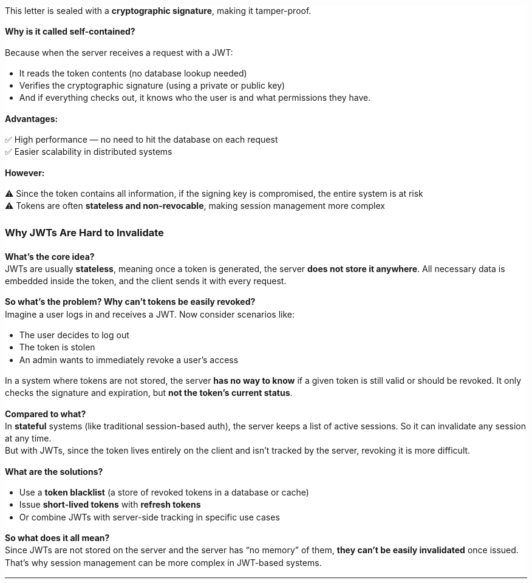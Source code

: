 This letter is sealed with a **cryptographic signature**, making it tamper-proof.

**Why is it called self-contained?**

Because when the server receives a request with a JWT:

- It reads the token contents (no database lookup needed)  
- Verifies the cryptographic signature (using a private or public key)  
- And if everything checks out, it knows who the user is and what permissions they have.

**Advantages:**

✅ High performance — no need to hit the database on each request  
✅ Easier scalability in distributed systems  

**However:**

⚠️ Since the token contains all information, if the signing key is compromised, the entire system is at risk  
⚠️ Tokens are often **stateless and non-revocable**, making session management more complex  

### Why JWTs Are Hard to Invalidate

**What’s the core idea?**  
JWTs are usually **stateless**, meaning once a token is generated, the server **does not store it anywhere**. All necessary data is embedded inside the token, and the client sends it with every request.

**So what’s the problem? Why can’t tokens be easily revoked?**  
Imagine a user logs in and receives a JWT. Now consider scenarios like:

- The user decides to log out  
- The token is stolen  
- An admin wants to immediately revoke a user’s access  

In a system where tokens are not stored, the server **has no way to know** if a given token is still valid or should be revoked. It only checks the signature and expiration, but **not the token’s current status**.

**Compared to what?**  
In **stateful** systems (like traditional session-based auth), the server keeps a list of active sessions. So it can invalidate any session at any time.  
But with JWTs, since the token lives entirely on the client and isn’t tracked by the server, revoking it is more difficult.

**What are the solutions?**

- Use a **token blacklist** (a store of revoked tokens in a database or cache)  
- Issue **short-lived tokens** with **refresh tokens**  
- Or combine JWTs with server-side tracking in specific use cases

**So what does it all mean?**  
Since JWTs are not stored on the server and the server has “no memory” of them, **they can’t be easily invalidated** once issued. That’s why session management can be more complex in JWT-based systems.

---
